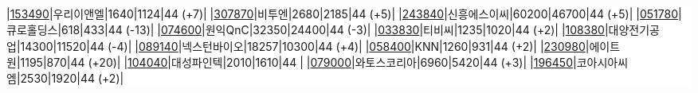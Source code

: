 |[153490](https://finance.daum.net/quotes/A153490)|우리이앤엘|1640|1124|44 (+7)|
|[307870](https://finance.daum.net/quotes/A307870)|비투엔|2680|2185|44 (+5)|
|[243840](https://finance.daum.net/quotes/A243840)|신흥에스이씨|60200|46700|44 (+5)|
|[051780](https://finance.daum.net/quotes/A051780)|큐로홀딩스|618|433|44 (-13)|
|[074600](https://finance.daum.net/quotes/A074600)|원익QnC|32350|24400|44 (-3)|
|[033830](https://finance.daum.net/quotes/A033830)|티비씨|1235|1020|44 (+2)|
|[108380](https://finance.daum.net/quotes/A108380)|대양전기공업|14300|11520|44 (-4)|
|[089140](https://finance.daum.net/quotes/A089140)|넥스턴바이오|18257|10300|44 (+4)|
|[058400](https://finance.daum.net/quotes/A058400)|KNN|1260|931|44 (+2)|
|[230980](https://finance.daum.net/quotes/A230980)|에이트원|1195|870|44 (+20)|
|[104040](https://finance.daum.net/quotes/A104040)|대성파인텍|2010|1610|44 |
|[079000](https://finance.daum.net/quotes/A079000)|와토스코리아|6960|5420|44 (+3)|
|[196450](https://finance.daum.net/quotes/A196450)|코아시아씨엠|2530|1920|44 (+2)|
